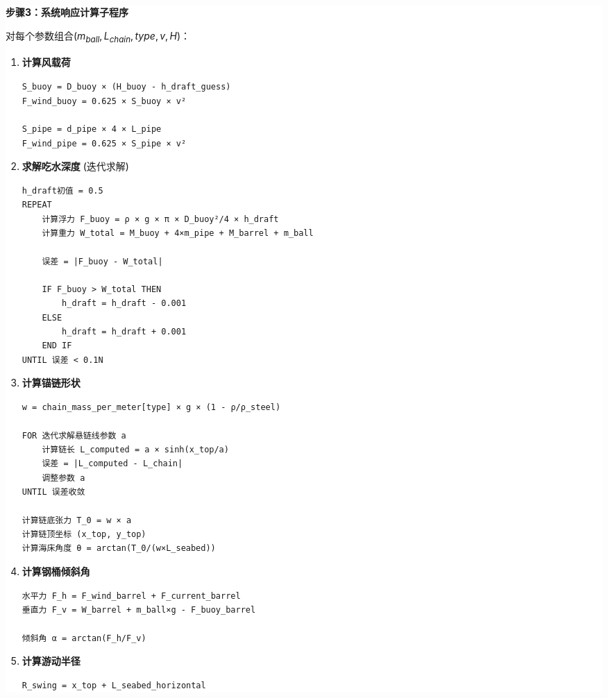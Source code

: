 **步骤3：系统响应计算子程序**

对每个参数组合$(m_{ball}, L_{chain}, type, v, H)$：

1. **计算风载荷**
   ```
   S_buoy = D_buoy × (H_buoy - h_draft_guess)
   F_wind_buoy = 0.625 × S_buoy × v²
   
   S_pipe = d_pipe × 4 × L_pipe  
   F_wind_pipe = 0.625 × S_pipe × v²
   ```

2. **求解吃水深度** (迭代求解)
   ```
   h_draft初值 = 0.5
   REPEAT
       计算浮力 F_buoy = ρ × g × π × D_buoy²/4 × h_draft
       计算重力 W_total = M_buoy + 4×m_pipe + M_barrel + m_ball
       
       误差 = |F_buoy - W_total|
       
       IF F_buoy > W_total THEN
           h_draft = h_draft - 0.001
       ELSE
           h_draft = h_draft + 0.001
       END IF
   UNTIL 误差 < 0.1N
   ```

3. **计算锚链形状**
   ```
   w = chain_mass_per_meter[type] × g × (1 - ρ/ρ_steel)
   
   FOR 迭代求解悬链线参数 a
       计算链长 L_computed = a × sinh(x_top/a)
       误差 = |L_computed - L_chain|
       调整参数 a
   UNTIL 误差收敛
   
   计算链底张力 T_0 = w × a
   计算链顶坐标 (x_top, y_top)
   计算海床角度 θ = arctan(T_0/(w×L_seabed))
   ```

4. **计算钢桶倾斜角**
   ```
   水平力 F_h = F_wind_barrel + F_current_barrel
   垂直力 F_v = W_barrel + m_ball×g - F_buoy_barrel
   
   倾斜角 α = arctan(F_h/F_v)
   ```

5. **计算游动半径**
   ```
   R_swing = x_top + L_seabed_horizontal
   ```
